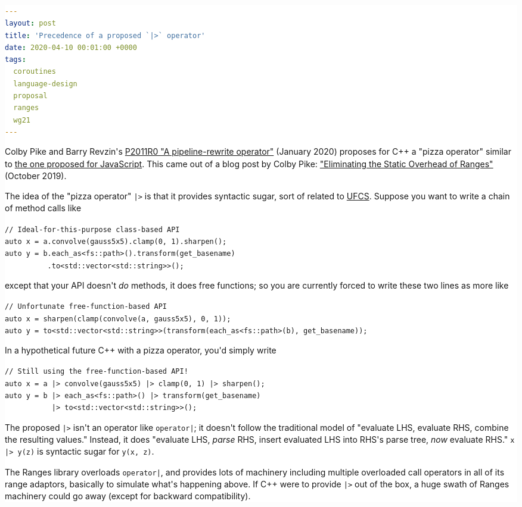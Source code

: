 ```yaml
---
layout: post
title: 'Precedence of a proposed `|>` operator'
date: 2020-04-10 00:01:00 +0000
tags:
  coroutines
  language-design
  proposal
  ranges
  wg21
---
```


Colby Pike and Barry Revzin's [P2011R0 "A pipeline-rewrite operator"](http://www.open-std.org/jtc1/sc22/wg21/docs/papers/2020/p2011r0.html)
(January 2020) proposes for C++ a "pizza operator" similar to
[the one proposed for JavaScript](https://github.com/tc39/proposal-pipeline-operator/wiki).
This came out of a blog post by Colby Pike:
["Eliminating the Static Overhead of Ranges"](https://vector-of-bool.github.io/2019/10/21/rngs-static-ovr.html) (October 2019).

The idea of the "pizza operator" `|>` is that it provides syntactic sugar, sort of related to
[UFCS](/blog/2019/08/02/the-tough-guide-to-cpp-acronyms/#ufcs).
Suppose you want to write a chain of method calls like

    // Ideal-for-this-purpose class-based API
    auto x = a.convolve(gauss5x5).clamp(0, 1).sharpen();
    auto y = b.each_as<fs::path>().transform(get_basename)
              .to<std::vector<std::string>>();

except that your API doesn't _do_ methods, it does free functions; so you are currently forced to write
these two lines as more like

    // Unfortunate free-function-based API
    auto x = sharpen(clamp(convolve(a, gauss5x5), 0, 1));
    auto y = to<std::vector<std::string>>(transform(each_as<fs::path>(b), get_basename));

In a hypothetical future C++ with a pizza operator, you'd simply write

    // Still using the free-function-based API!
    auto x = a |> convolve(gauss5x5) |> clamp(0, 1) |> sharpen();
    auto y = b |> each_as<fs::path>() |> transform(get_basename)
               |> to<std::vector<std::string>>();

The proposed `|>` isn't an operator like `operator|`; it doesn't follow the traditional model of
"evaluate LHS, evaluate RHS, combine the resulting values." Instead, it does "evaluate LHS, _parse_
RHS, insert evaluated LHS into RHS's parse tree, _now_ evaluate RHS." `x |> y(z)` is syntactic sugar
for `y(x, z)`.

The Ranges library overloads `operator|`, and provides lots of machinery including multiple overloaded
call operators in all of its range adaptors, basically to simulate what's happening above. If C++ were
to provide `|>` out of the box, a huge swath of Ranges machinery could go away (except for backward
compatibility).
